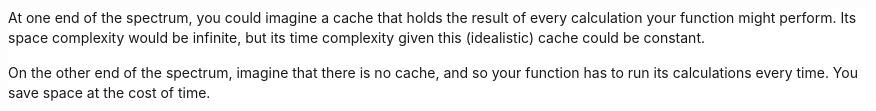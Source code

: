 At one end of the spectrum, you could imagine a cache that holds the result of every calculation your function might perform. Its space complexity would be infinite, but its time complexity given this (idealistic) cache could be constant.

On the other end of the spectrum, imagine that there is no cache, and so your function has to run its calculations every time. You save space at the cost of time.
